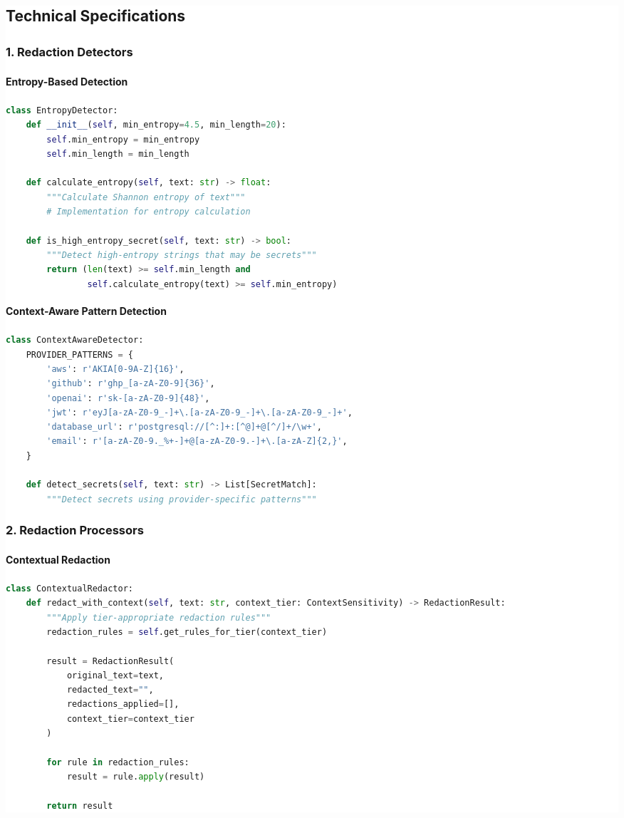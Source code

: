## Technical Specifications

### 1. Redaction Detectors

#### Entropy-Based Detection
```python
class EntropyDetector:
    def __init__(self, min_entropy=4.5, min_length=20):
        self.min_entropy = min_entropy
        self.min_length = min_length
    
    def calculate_entropy(self, text: str) -> float:
        """Calculate Shannon entropy of text"""
        # Implementation for entropy calculation
        
    def is_high_entropy_secret(self, text: str) -> bool:
        """Detect high-entropy strings that may be secrets"""
        return (len(text) >= self.min_length and 
                self.calculate_entropy(text) >= self.min_entropy)
```

#### Context-Aware Pattern Detection
```python
class ContextAwareDetector:
    PROVIDER_PATTERNS = {
        'aws': r'AKIA[0-9A-Z]{16}',
        'github': r'ghp_[a-zA-Z0-9]{36}',
        'openai': r'sk-[a-zA-Z0-9]{48}',
        'jwt': r'eyJ[a-zA-Z0-9_-]+\.[a-zA-Z0-9_-]+\.[a-zA-Z0-9_-]+',
        'database_url': r'postgresql://[^:]+:[^@]+@[^/]+/\w+',
        'email': r'[a-zA-Z0-9._%+-]+@[a-zA-Z0-9.-]+\.[a-zA-Z]{2,}',
    }
    
    def detect_secrets(self, text: str) -> List[SecretMatch]:
        """Detect secrets using provider-specific patterns"""
```

### 2. Redaction Processors

#### Contextual Redaction
```python
class ContextualRedactor:
    def redact_with_context(self, text: str, context_tier: ContextSensitivity) -> RedactionResult:
        """Apply tier-appropriate redaction rules"""
        redaction_rules = self.get_rules_for_tier(context_tier)
        
        result = RedactionResult(
            original_text=text,
            redacted_text="",
            redactions_applied=[],
            context_tier=context_tier
        )
        
        for rule in redaction_rules:
            result = rule.apply(result)
            
        return result
```
